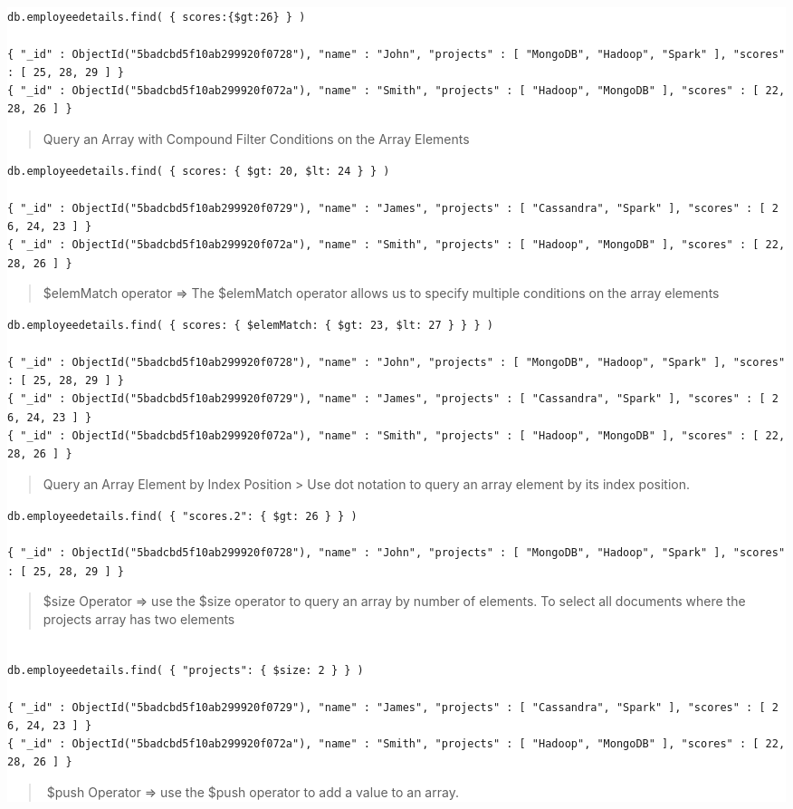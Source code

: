 ```
db.employeedetails.find( { scores:{$gt:26} } )

{ "_id" : ObjectId("5badcbd5f10ab299920f0728"), "name" : "John", "projects" : [ "MongoDB", "Hadoop", "Spark" ], "scores" : [ 25, 28, 29 ] }
{ "_id" : ObjectId("5badcbd5f10ab299920f072a"), "name" : "Smith", "projects" : [ "Hadoop", "MongoDB" ], "scores" : [ 22, 28, 26 ] }
```

> Query an Array with Compound Filter Conditions on the Array Elements

```
db.employeedetails.find( { scores: { $gt: 20, $lt: 24 } } )

{ "_id" : ObjectId("5badcbd5f10ab299920f0729"), "name" : "James", "projects" : [ "Cassandra", "Spark" ], "scores" : [ 26, 24, 23 ] }
{ "_id" : ObjectId("5badcbd5f10ab299920f072a"), "name" : "Smith", "projects" : [ "Hadoop", "MongoDB" ], "scores" : [ 22, 28, 26 ] }

```
> $elemMatch operator => The $elemMatch operator allows us to specify multiple conditions on the array elements

```
db.employeedetails.find( { scores: { $elemMatch: { $gt: 23, $lt: 27 } } } )

{ "_id" : ObjectId("5badcbd5f10ab299920f0728"), "name" : "John", "projects" : [ "MongoDB", "Hadoop", "Spark" ], "scores" : [ 25, 28, 29 ] }
{ "_id" : ObjectId("5badcbd5f10ab299920f0729"), "name" : "James", "projects" : [ "Cassandra", "Spark" ], "scores" : [ 26, 24, 23 ] }
{ "_id" : ObjectId("5badcbd5f10ab299920f072a"), "name" : "Smith", "projects" : [ "Hadoop", "MongoDB" ], "scores" : [ 22, 28, 26 ] }
```

> Query an Array Element by Index Position > Use dot notation to query an array element by its index position.

```
db.employeedetails.find( { "scores.2": { $gt: 26 } } )

{ "_id" : ObjectId("5badcbd5f10ab299920f0728"), "name" : "John", "projects" : [ "MongoDB", "Hadoop", "Spark" ], "scores" : [ 25, 28, 29 ] }
```

> $size Operator => use the $size operator to query an array by number of elements. To select all documents where the projects array has two elements

```

db.employeedetails.find( { "projects": { $size: 2 } } )

{ "_id" : ObjectId("5badcbd5f10ab299920f0729"), "name" : "James", "projects" : [ "Cassandra", "Spark" ], "scores" : [ 26, 24, 23 ] }
{ "_id" : ObjectId("5badcbd5f10ab299920f072a"), "name" : "Smith", "projects" : [ "Hadoop", "MongoDB" ], "scores" : [ 22, 28, 26 ] }

```
>  $push Operator => use the $push operator to add a value to an array.
